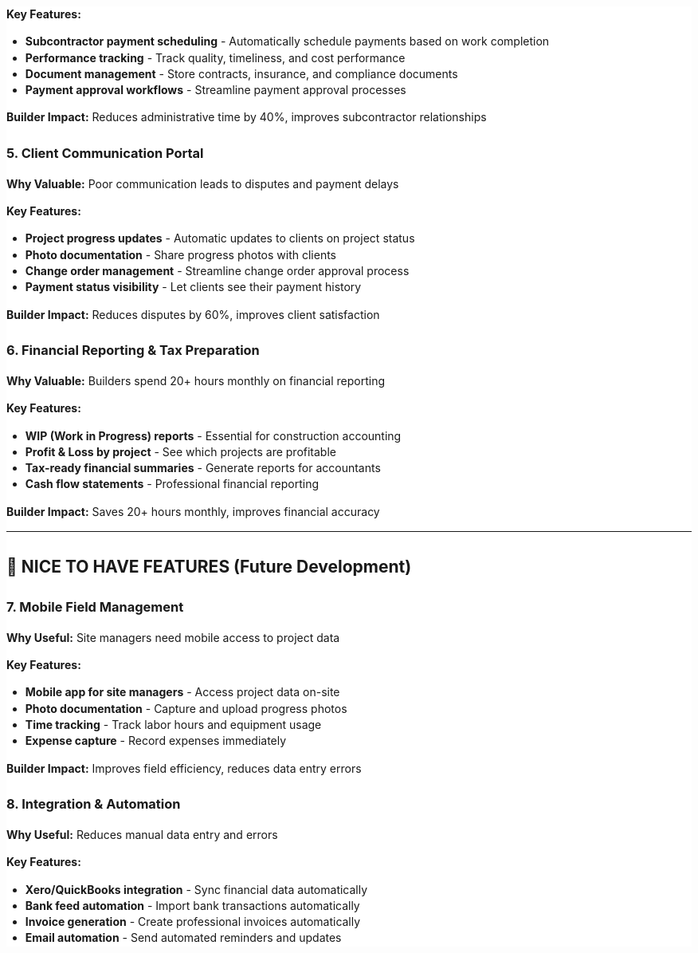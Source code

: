 **Key Features:**
- **Subcontractor payment scheduling** - Automatically schedule payments based on work completion
- **Performance tracking** - Track quality, timeliness, and cost performance
- **Document management** - Store contracts, insurance, and compliance documents
- **Payment approval workflows** - Streamline payment approval processes

**Builder Impact:** Reduces administrative time by 40%, improves subcontractor relationships

### **5. Client Communication Portal**
**Why Valuable:** Poor communication leads to disputes and payment delays

**Key Features:**
- **Project progress updates** - Automatic updates to clients on project status
- **Photo documentation** - Share progress photos with clients
- **Change order management** - Streamline change order approval process
- **Payment status visibility** - Let clients see their payment history

**Builder Impact:** Reduces disputes by 60%, improves client satisfaction

### **6. Financial Reporting & Tax Preparation**
**Why Valuable:** Builders spend 20+ hours monthly on financial reporting

**Key Features:**
- **WIP (Work in Progress) reports** - Essential for construction accounting
- **Profit & Loss by project** - See which projects are profitable
- **Tax-ready financial summaries** - Generate reports for accountants
- **Cash flow statements** - Professional financial reporting

**Builder Impact:** Saves 20+ hours monthly, improves financial accuracy

---

## 🥉 **NICE TO HAVE FEATURES** (Future Development)

### **7. Mobile Field Management**
**Why Useful:** Site managers need mobile access to project data

**Key Features:**
- **Mobile app for site managers** - Access project data on-site
- **Photo documentation** - Capture and upload progress photos
- **Time tracking** - Track labor hours and equipment usage
- **Expense capture** - Record expenses immediately

**Builder Impact:** Improves field efficiency, reduces data entry errors

### **8. Integration & Automation**
**Why Useful:** Reduces manual data entry and errors

**Key Features:**
- **Xero/QuickBooks integration** - Sync financial data automatically
- **Bank feed automation** - Import bank transactions automatically
- **Invoice generation** - Create professional invoices automatically
- **Email automation** - Send automated reminders and updates
